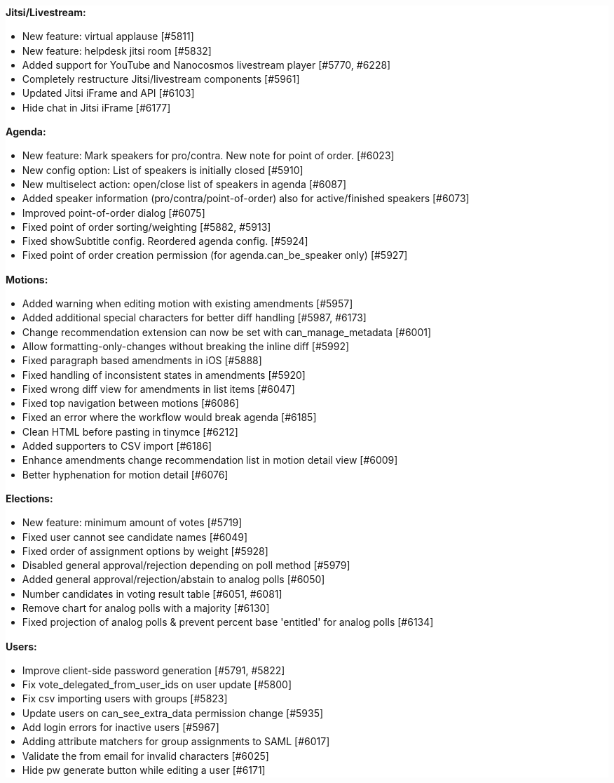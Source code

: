 **Jitsi/Livestream:**
 - New feature: virtual applause [#5811]
 - New feature: helpdesk jitsi room [#5832]
 - Added support for YouTube and Nanocosmos livestream player [#5770, #6228]
 - Completely restructure Jitsi/livestream components [#5961]
 - Updated Jitsi iFrame and API [#6103]
 - Hide chat in Jitsi iFrame [#6177]

**Agenda:**
 - New feature: Mark speakers for pro/contra. New note for point of order. [#6023]
 - New config option: List of speakers is initially closed [#5910]
 - New multiselect action: open/close list of speakers in agenda [#6087]
 - Added speaker information (pro/contra/point-of-order) also for active/finished speakers [#6073]
 - Improved point-of-order dialog [#6075]
 - Fixed point of order sorting/weighting [#5882, #5913]
 - Fixed showSubtitle config. Reordered agenda config. [#5924]
 - Fixed point of order creation permission (for agenda.can_be_speaker only) [#5927]

**Motions:**
 - Added warning when editing motion with existing amendments [#5957]
 - Added additional special characters for better diff handling [#5987, #6173]
 - Change recommendation extension can now be set with can_manage_metadata [#6001]
 - Allow formatting-only-changes without breaking the inline diff [#5992]
 - Fixed paragraph based amendments in iOS [#5888]
 - Fixed handling of inconsistent states in amendments [#5920]
 - Fixed wrong diff view for amendments in list items [#6047]
 - Fixed top navigation between motions [#6086]
 - Fixed an error where the workflow would break agenda [#6185]
 - Clean HTML before pasting in tinymce [#6212]
 - Added supporters to CSV import [#6186]
 - Enhance amendments change recommendation list in motion detail view [#6009]
 - Better hyphenation for motion detail [#6076]

**Elections:**
 - New feature: minimum amount of votes [#5719]
 - Fixed user cannot see candidate names [#6049]
 - Fixed order of assignment options by weight [#5928]
 - Disabled general approval/rejection depending on poll method [#5979]
 - Added general approval/rejection/abstain to analog polls [#6050]
 - Number candidates in voting result table [#6051, #6081]
 - Remove chart for analog polls with a majority [#6130]
 - Fixed projection of analog polls & prevent percent base 'entitled' for analog polls [#6134]

**Users:**
 - Improve client-side password generation [#5791, #5822]
 - Fix vote_delegated_from_user_ids on user update [#5800]
 - Fix csv importing users with groups [#5823]
 - Update users on can_see_extra_data permission change [#5935]
 - Add login errors for inactive users [#5967]
 - Adding attribute matchers for group assignments to SAML [#6017]
 - Validate the from email for invalid characters [#6025]
 - Hide pw generate button while editing a user [#6171]
